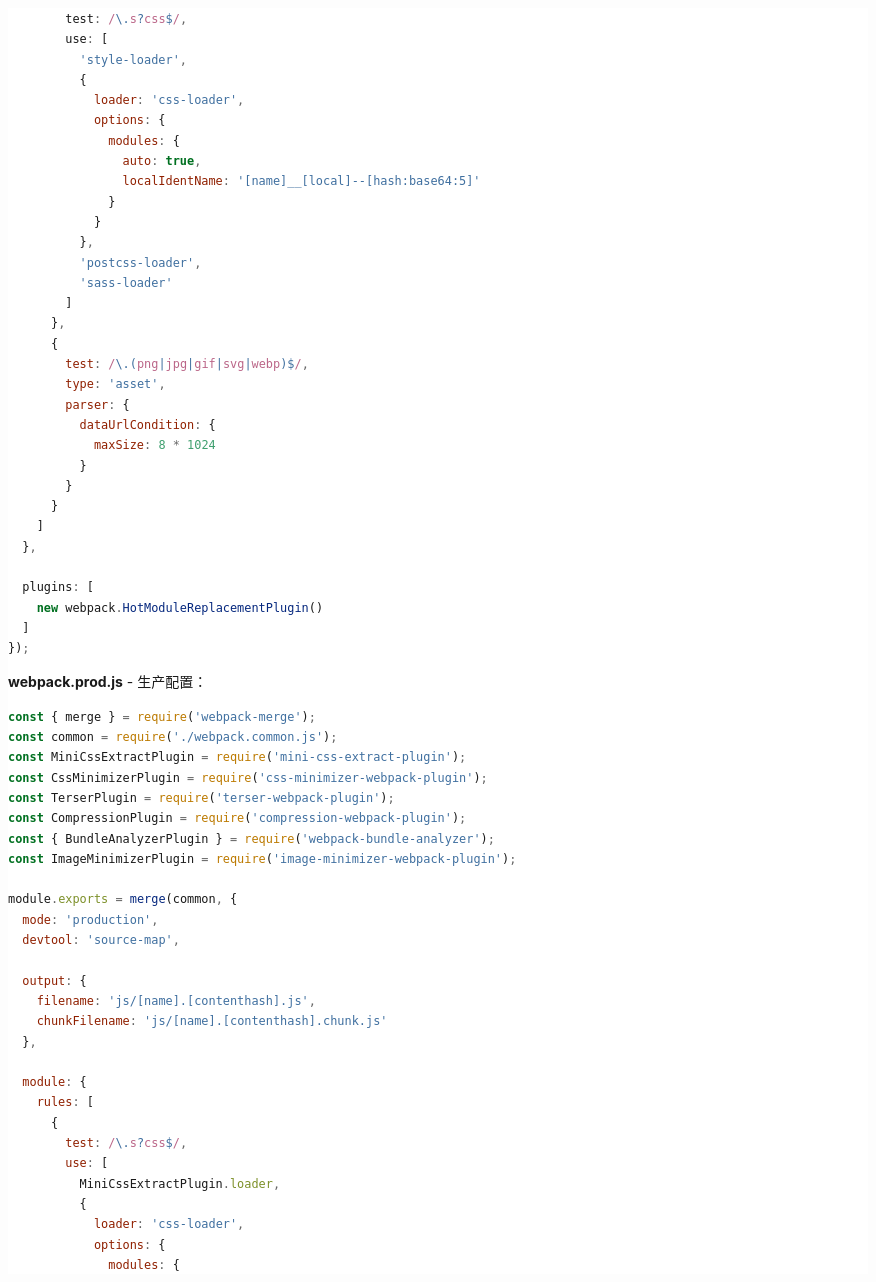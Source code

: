 ```javascript
        test: /\.s?css$/,
        use: [
          'style-loader',
          {
            loader: 'css-loader',
            options: {
              modules: {
                auto: true,
                localIdentName: '[name]__[local]--[hash:base64:5]'
              }
            }
          },
          'postcss-loader',
          'sass-loader'
        ]
      },
      {
        test: /\.(png|jpg|gif|svg|webp)$/,
        type: 'asset',
        parser: {
          dataUrlCondition: {
            maxSize: 8 * 1024
          }
        }
      }
    ]
  },
  
  plugins: [
    new webpack.HotModuleReplacementPlugin()
  ]
});
```

**webpack.prod.js** - 生产配置：
```javascript
const { merge } = require('webpack-merge');
const common = require('./webpack.common.js');
const MiniCssExtractPlugin = require('mini-css-extract-plugin');
const CssMinimizerPlugin = require('css-minimizer-webpack-plugin');
const TerserPlugin = require('terser-webpack-plugin');
const CompressionPlugin = require('compression-webpack-plugin');
const { BundleAnalyzerPlugin } = require('webpack-bundle-analyzer');
const ImageMinimizerPlugin = require('image-minimizer-webpack-plugin');

module.exports = merge(common, {
  mode: 'production',
  devtool: 'source-map',
  
  output: {
    filename: 'js/[name].[contenthash].js',
    chunkFilename: 'js/[name].[contenthash].chunk.js'
  },
  
  module: {
    rules: [
      {
        test: /\.s?css$/,
        use: [
          MiniCssExtractPlugin.loader,
          {
            loader: 'css-loader',
            options: {
              modules: {
```